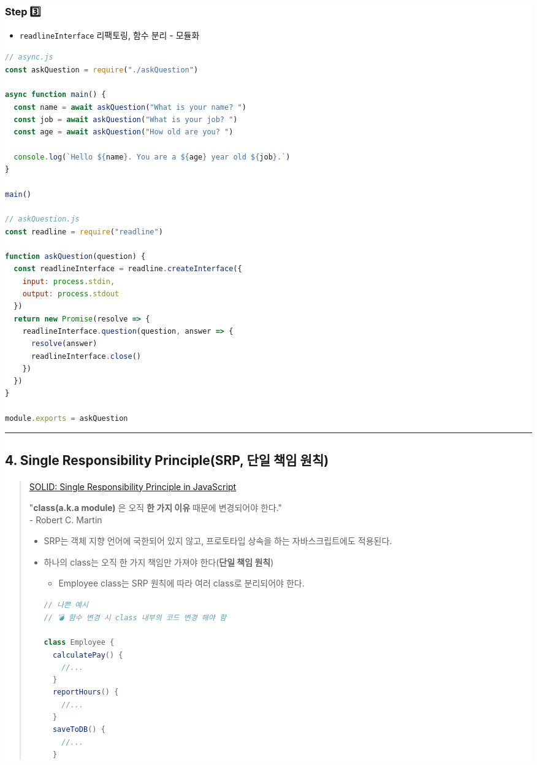 ### Step 3️⃣

* `readlineInterface` 리팩토링, 함수 분리 - 모듈화

```js
// async.js
const askQuestion = require("./askQuestion")

async function main() {
  const name = await askQuestion("What is your name? ")
  const job = await askQuestion("What is your job? ")
  const age = await askQuestion("How old are you? ")

  console.log(`Hello ${name}. You are a ${age} year old ${job}.`)
}

main()

// askQuestion.js
const readline = require("readline")

function askQuestion(question) {
  const readlineInterface = readline.createInterface({
    input: process.stdin,
    output: process.stdout
  })
  return new Promise(resolve => {
    readlineInterface.question(question, answer => {
      resolve(answer)
      readlineInterface.close()
    })
  })
}

module.exports = askQuestion
```


***

## 4. Single Responsibility Principle(SRP, 단일 책임 원칙)

> [SOLID: Single Responsibility Principle in JavaScript](https://dev.to/carstenbehrens/single-responsibility-principle-in-javascript-1mk1)
> 
> "**class(a.k.a module)** 은 오직 **한 가지 이유** 때문에 변경되어야 한다."  
>                                            - Robert C. Martin
> * SRP는 객체 지향 언어에 국한되어 있지 않고, 프로토타입 상속을 하는 자바스크립트에도 적용된다.
> * 하나의 class는 오직 한 가지 책임만 가져야 한다(**단일 책임 원칙**)
>   * Employee class는 SRP 원칙에 따라 여러 class로 분리되어야 한다.
> 
>   ```js
>   // 나쁜 예시
>   // 💣 함수 변경 시 class 내부의 코드 변경 해야 함
> 
>   class Employee {
>     calculatePay() {
>       //...
>     }
>     reportHours() {
>       //...
>     }
>     saveToDB() {
>       //...
>     }